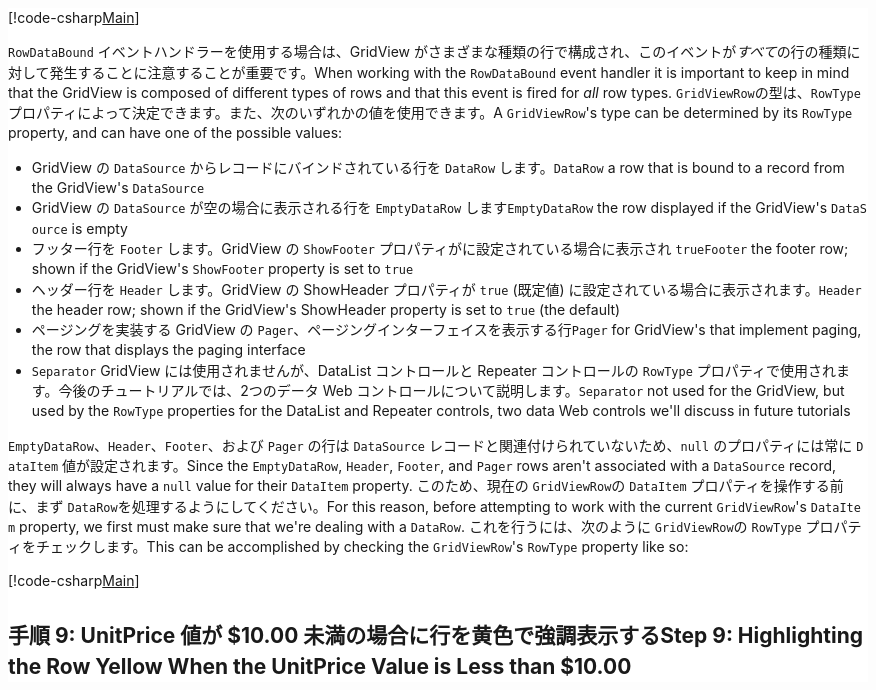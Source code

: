 [!code-csharp[Main](custom-formatting-based-upon-data-cs/samples/sample15.cs)]

<span data-ttu-id="b6e23-265">`RowDataBound` イベントハンドラーを使用する場合は、GridView がさまざまな種類の行で構成され、このイベントが*すべて*の行の種類に対して発生することに注意することが重要です。</span><span class="sxs-lookup"><span data-stu-id="b6e23-265">When working with the `RowDataBound` event handler it is important to keep in mind that the GridView is composed of different types of rows and that this event is fired for *all* row types.</span></span> <span data-ttu-id="b6e23-266">`GridViewRow`の型は、`RowType` プロパティによって決定できます。また、次のいずれかの値を使用できます。</span><span class="sxs-lookup"><span data-stu-id="b6e23-266">A `GridViewRow`'s type can be determined by its `RowType` property, and can have one of the possible values:</span></span>

- <span data-ttu-id="b6e23-267">GridView の `DataSource` からレコードにバインドされている行を `DataRow` します。</span><span class="sxs-lookup"><span data-stu-id="b6e23-267">`DataRow` a row that is bound to a record from the GridView's `DataSource`</span></span>
- <span data-ttu-id="b6e23-268">GridView の `DataSource` が空の場合に表示される行を `EmptyDataRow` します</span><span class="sxs-lookup"><span data-stu-id="b6e23-268">`EmptyDataRow` the row displayed if the GridView's `DataSource` is empty</span></span>
- <span data-ttu-id="b6e23-269">フッター行を `Footer` します。GridView の `ShowFooter` プロパティがに設定されている場合に表示され `true`</span><span class="sxs-lookup"><span data-stu-id="b6e23-269">`Footer` the footer row; shown if the GridView's `ShowFooter` property is set to `true`</span></span>
- <span data-ttu-id="b6e23-270">ヘッダー行を `Header` します。GridView の ShowHeader プロパティが `true` (既定値) に設定されている場合に表示されます。</span><span class="sxs-lookup"><span data-stu-id="b6e23-270">`Header` the header row; shown if the GridView's ShowHeader property is set to `true` (the default)</span></span>
- <span data-ttu-id="b6e23-271">ページングを実装する GridView の `Pager`、ページングインターフェイスを表示する行</span><span class="sxs-lookup"><span data-stu-id="b6e23-271">`Pager` for GridView's that implement paging, the row that displays the paging interface</span></span>
- <span data-ttu-id="b6e23-272">`Separator` GridView には使用されませんが、DataList コントロールと Repeater コントロールの `RowType` プロパティで使用されます。今後のチュートリアルでは、2つのデータ Web コントロールについて説明します。</span><span class="sxs-lookup"><span data-stu-id="b6e23-272">`Separator` not used for the GridView, but used by the `RowType` properties for the DataList and Repeater controls, two data Web controls we'll discuss in future tutorials</span></span>

<span data-ttu-id="b6e23-273">`EmptyDataRow`、`Header`、`Footer`、および `Pager` の行は `DataSource` レコードと関連付けられていないため、`null` のプロパティには常に `DataItem` 値が設定されます。</span><span class="sxs-lookup"><span data-stu-id="b6e23-273">Since the `EmptyDataRow`, `Header`, `Footer`, and `Pager` rows aren't associated with a `DataSource` record, they will always have a `null` value for their `DataItem` property.</span></span> <span data-ttu-id="b6e23-274">このため、現在の `GridViewRow`の `DataItem` プロパティを操作する前に、まず `DataRow`を処理するようにしてください。</span><span class="sxs-lookup"><span data-stu-id="b6e23-274">For this reason, before attempting to work with the current `GridViewRow`'s `DataItem` property, we first must make sure that we're dealing with a `DataRow`.</span></span> <span data-ttu-id="b6e23-275">これを行うには、次のように `GridViewRow`の `RowType` プロパティをチェックします。</span><span class="sxs-lookup"><span data-stu-id="b6e23-275">This can be accomplished by checking the `GridViewRow`'s `RowType` property like so:</span></span>

[!code-csharp[Main](custom-formatting-based-upon-data-cs/samples/sample16.cs)]

## <a name="step-9-highlighting-the-row-yellow-when-the-unitprice-value-is-less-than-1000"></a><span data-ttu-id="b6e23-276">手順 9: UnitPrice 値が $10.00 未満の場合に行を黄色で強調表示する</span><span class="sxs-lookup"><span data-stu-id="b6e23-276">Step 9: Highlighting the Row Yellow When the UnitPrice Value is Less than $10.00</span></span>
